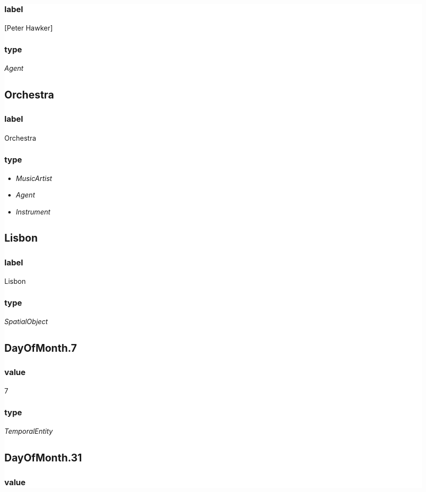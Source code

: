 ### label


[Peter Hawker]

### type


*Agent*

## Orchestra

### label


Orchestra

### type

 - *MusicArtist*

 - *Agent*

 - *Instrument*

## Lisbon

### label


Lisbon

### type


*SpatialObject*

## DayOfMonth.7

### value


7

### type


*TemporalEntity*

## DayOfMonth.31

### value

